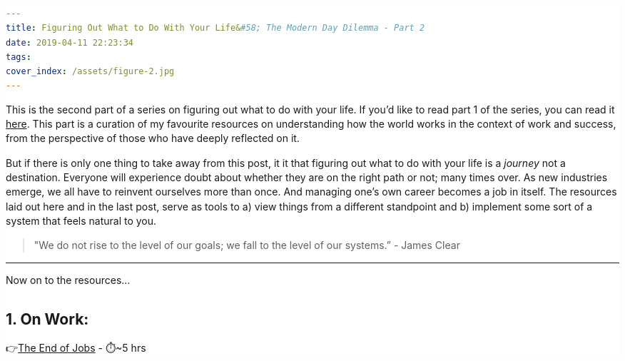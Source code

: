 ```yaml
---
title: Figuring Out What to Do With Your Life&#58; The Modern Day Dilemma - Part 2
date: 2019-04-11 22:23:34
tags:
cover_index: /assets/figure-2.jpg
---
```


This is the second part of a series on figuring out what to do with your life. If you’d like to read part 1 of the series, you can read it [here](/figuring-life-out-p1). This part is a curation of my favourite resources on understanding how the world works in the context of work and success, from the perspective of those who have deeply reflected on it.

But if there is only one thing to take away from this post, it it that figuring out what to do with your life is a *journey* not a destination. Everyone will experience doubt about whether they are on the right path or not; many times over. As new industries emerge, we all have to reinvent ourselves more than once. And managing one’s own career becomes a job in itself. The resources laid out here and in the last post, serve as tools to a) view things from a different standpoint and b) implement some sort of a system that feels natural to you.





> "We do not rise to the level of our goals; we fall to the level of our systems.” - James Clear

---

Now on to the resources...

<h1 style="font-size: 1.5em;">1. On Work:</h1>

👉[The End of Jobs](https://taylorpearson.me/eojbook/) - ⏱️~5 hrs
